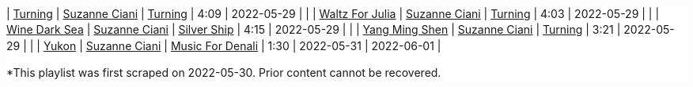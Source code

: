 | [Turning](https://open.spotify.com/track/5XaVqwrN4WXABLiX969wG0) | [Suzanne Ciani](https://open.spotify.com/artist/6E7hjfR2Qy6392SnUqCnzr) | [Turning](https://open.spotify.com/album/3069ogaIdXqfzkhbkGNxaK) | 4:09 | 2022-05-29 |  |
| [Waltz For Julia](https://open.spotify.com/track/7orVWspB20r4L2975OkwF5) | [Suzanne Ciani](https://open.spotify.com/artist/6E7hjfR2Qy6392SnUqCnzr) | [Turning](https://open.spotify.com/album/3069ogaIdXqfzkhbkGNxaK) | 4:03 | 2022-05-29 |  |
| [Wine Dark Sea](https://open.spotify.com/track/6fx3pLWTbmyaCo8z64LrPI) | [Suzanne Ciani](https://open.spotify.com/artist/6E7hjfR2Qy6392SnUqCnzr) | [Silver Ship](https://open.spotify.com/album/4XQHj9HwykiM9CHCdLYuXK) | 4:15 | 2022-05-29 |  |
| [Yang Ming Shen](https://open.spotify.com/track/144VOxc6bRJTg0AiWQnhBj) | [Suzanne Ciani](https://open.spotify.com/artist/6E7hjfR2Qy6392SnUqCnzr) | [Turning](https://open.spotify.com/album/3069ogaIdXqfzkhbkGNxaK) | 3:21 | 2022-05-29 |  |
| [Yukon](https://open.spotify.com/track/1T46n4XDKotdz8UVvmiyF6) | [Suzanne Ciani](https://open.spotify.com/artist/6E7hjfR2Qy6392SnUqCnzr) | [Music For Denali](https://open.spotify.com/album/0Wgn0tTS8eDt477v2taZV6) | 1:30 | 2022-05-31 | 2022-06-01 |

\*This playlist was first scraped on 2022-05-30. Prior content cannot be recovered.
